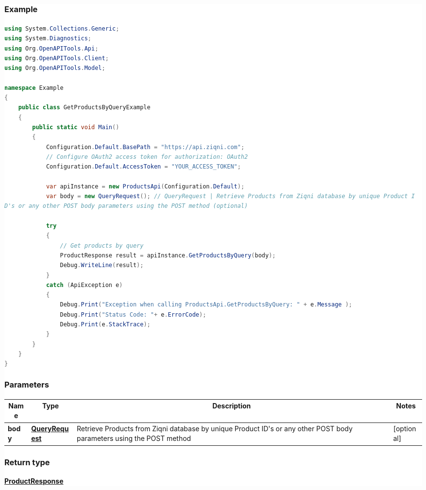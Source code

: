 ### Example

```csharp
using System.Collections.Generic;
using System.Diagnostics;
using Org.OpenAPITools.Api;
using Org.OpenAPITools.Client;
using Org.OpenAPITools.Model;

namespace Example
{
    public class GetProductsByQueryExample
    {
        public static void Main()
        {
            Configuration.Default.BasePath = "https://api.ziqni.com";
            // Configure OAuth2 access token for authorization: OAuth2
            Configuration.Default.AccessToken = "YOUR_ACCESS_TOKEN";

            var apiInstance = new ProductsApi(Configuration.Default);
            var body = new QueryRequest(); // QueryRequest | Retrieve Products from Ziqni database by unique Product ID's or any other POST body parameters using the POST method (optional) 

            try
            {
                // Get products by query
                ProductResponse result = apiInstance.GetProductsByQuery(body);
                Debug.WriteLine(result);
            }
            catch (ApiException e)
            {
                Debug.Print("Exception when calling ProductsApi.GetProductsByQuery: " + e.Message );
                Debug.Print("Status Code: "+ e.ErrorCode);
                Debug.Print(e.StackTrace);
            }
        }
    }
}
```

### Parameters


Name | Type | Description  | Notes
------------- | ------------- | ------------- | -------------
 **body** | [**QueryRequest**](QueryRequest.md)| Retrieve Products from Ziqni database by unique Product ID&#39;s or any other POST body parameters using the POST method | [optional] 

### Return type

[**ProductResponse**](ProductResponse.md)
